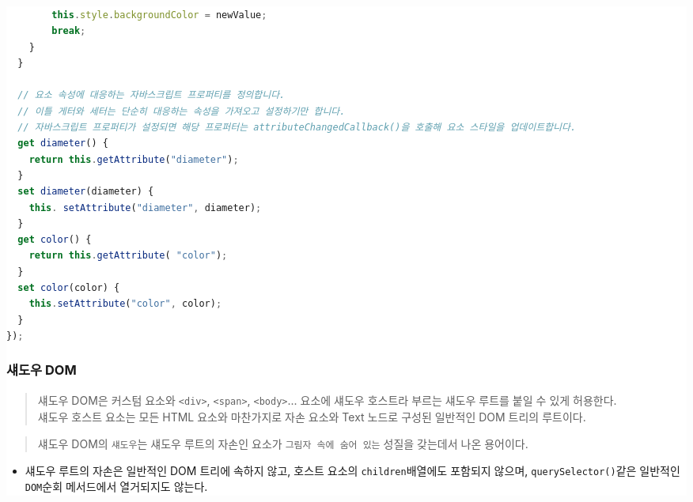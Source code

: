 ```js
        this.style.backgroundColor = newValue;
        break;
    }
  }

  // 요소 속성에 대응하는 자바스크립트 프로퍼티를 정의합니다.
  // 이틀 게터와 세터는 단순히 대응하는 속성을 가져오고 설정하기만 합니다.
  // 자바스크립트 프로퍼티가 설정되면 해당 프로퍼터는 attributeChangedCallback()을 호출해 요소 스타일을 업데이트합니다.
  get diameter() {
    return this.getAttribute("diameter");
  }
  set diameter(diameter) {
    this. setAttribute("diameter", diameter);
  }
  get color() {
    return this.getAttribute( "color");
  }
  set color(color) {
    this.setAttribute("color", color);
  }
});
```

### 섀도우 DOM

> 섀도우 DOM은 커스텀 요소와 `<div>`, `<span>`, `<body>`... 요소에 섀도우 호스트라 부르는 섀도우 루트를 붙일 수 있게 허용한다.
> <br>섀도우 호스트 요소는 모든 HTML 요소와 마찬가지로 자손 요소와 Text 노드로 구성된 일반적인 DOM 트리의 루트이다.

> 섀도우 DOM의 `섀도우`는 섀도우 루트의 자손인 요소가 `그림자 속에 숨어 있는` 성질을 갖는데서 나온 용어이다.

- 섀도우 루트의 자손은 일반적인 DOM 트리에 속하지 않고, 호스트 요소의 `children`배열에도 포함되지 않으며, `querySelector()`같은 일반적인 `DOM`순회 메서드에서 열거되지도 않는다.
